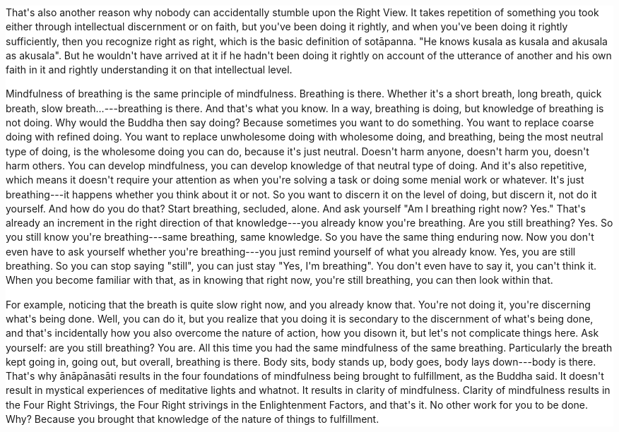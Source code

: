 That's also another reason why nobody can accidentally stumble upon the
Right View. It takes repetition of something you took either through
intellectual discernment or on faith, but you've been doing it rightly,
and when you've been doing it rightly sufficiently, then you recognize
right as right, which is the basic definition of sotāpanna. "He knows
kusala as kusala and akusala as akusala". But he wouldn't have arrived
at it if he hadn't been doing it rightly on account of the utterance of
another and his own faith in it and rightly understanding it on that
intellectual level.

Mindfulness of breathing is the same principle of mindfulness. Breathing
is there. Whether it's a short breath, long breath, quick breath, slow
breath...---breathing is there. And that's what you know. In a way,
breathing is doing, but knowledge of breathing is not doing. Why would
the Buddha then say doing? Because sometimes you want to do something.
You want to replace coarse doing with refined doing. You want to replace
unwholesome doing with wholesome doing, and breathing, being the most
neutral type of doing, is the wholesome doing you can do, because it's
just neutral. Doesn't harm anyone, doesn't harm you, doesn't harm
others. You can develop mindfulness, you can develop knowledge of that
neutral type of doing. And it's also repetitive, which means it doesn't
require your attention as when you're solving a task or doing some
menial work or whatever. It's just breathing---it happens whether you
think about it or not. So you want to discern it on the level of doing,
but discern it, not do it yourself. And how do you do that? Start
breathing, secluded, alone. And ask yourself "Am I breathing right now?
Yes." That's already an increment in the right direction of that
knowledge---you already know you're breathing. Are you still breathing?
Yes. So you still know you're breathing---same breathing, same
knowledge. So you have the same thing enduring now. Now you don't even
have to ask yourself whether you're breathing---you just remind yourself
of what you already know. Yes, you are still breathing. So you can stop
saying "still", you can just stay "Yes, I'm breathing". You don't even
have to say it, you can't think it. When you become familiar with that,
as in knowing that right now, you're still breathing, you can then look
within that.

For example, noticing that the breath is quite slow right now, and you
already know that. You're not doing it, you're discerning what's being
done. Well, you can do it, but you realize that you doing it is
secondary to the discernment of what's being done, and that's
incidentally how you also overcome the nature of action, how you disown
it, but let's not complicate things here. Ask yourself: are you still
breathing? You are. All this time you had the same mindfulness of the
same breathing. Particularly the breath kept going in, going out, but
overall, breathing is there. Body sits, body stands up, body goes, body
lays down---body is there. That's why ānāpānasāti results in the four
foundations of mindfulness being brought to fulfillment, as the Buddha
said. It doesn't result in mystical experiences of meditative lights and
whatnot. It results in clarity of mindfulness. Clarity of mindfulness
results in the Four Right Strivings, the Four Right strivings in the
Enlightenment Factors, and that's it. No other work for you to be done.
Why? Because you brought that knowledge of the nature of things to
fulfillment.
